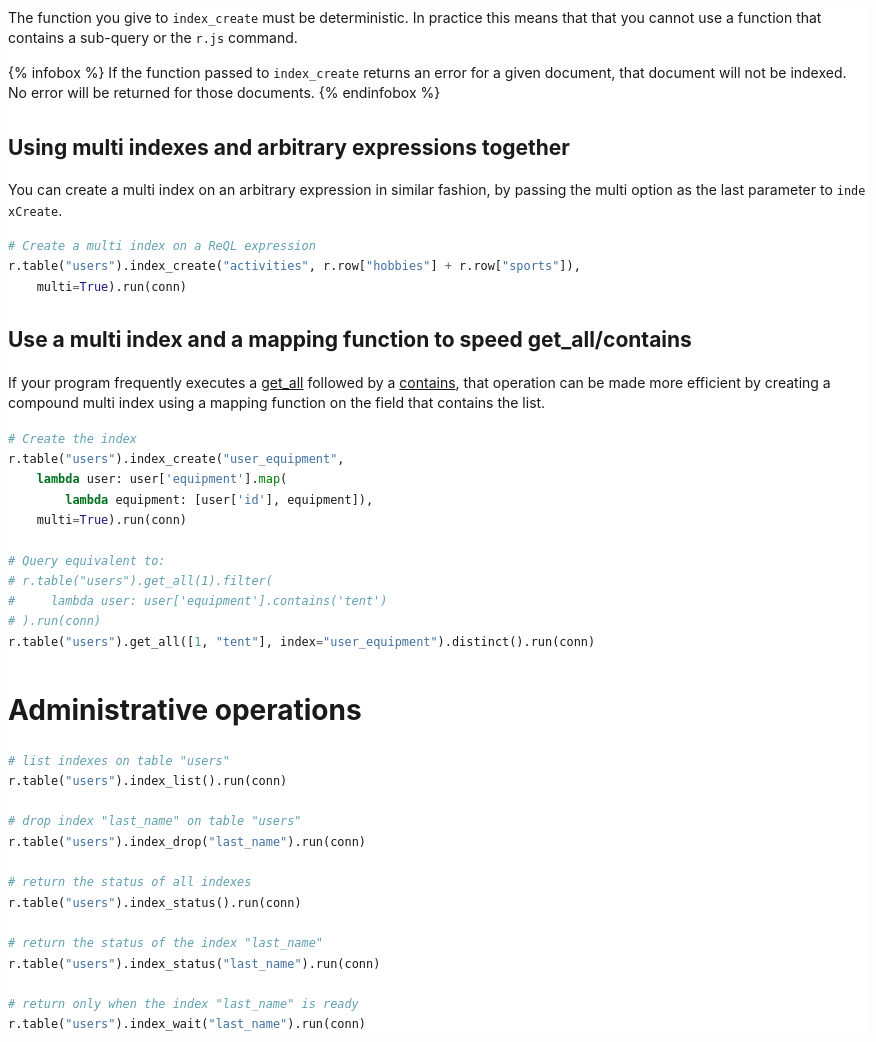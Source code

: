 The function you give to `index_create` must be deterministic. In practice this means that that you cannot use a function that contains a sub-query or the `r.js` command.

{% infobox %}
If the function passed to `index_create` returns an error for a given document, that document will not be indexed. No error will be returned for those documents.
{% endinfobox %}

## Using multi indexes and arbitrary expressions together ##

You can create a multi index on an arbitrary expression in similar fashion,
by passing the multi option as the last parameter to `indexCreate`.

```py
# Create a multi index on a ReQL expression
r.table("users").index_create("activities", r.row["hobbies"] + r.row["sports"]),
    multi=True).run(conn)
```

## Use a multi index and a mapping function to speed get_all/contains ##

If your program frequently executes a [get_all](/api/python/get_all) followed by a [contains](/api/python/contains), that operation can be made more efficient by creating a compound multi index using a mapping function on the field that contains the list.

```py
# Create the index
r.table("users").index_create("user_equipment",
    lambda user: user['equipment'].map(
        lambda equipment: [user['id'], equipment]),
    multi=True).run(conn)

# Query equivalent to:
# r.table("users").get_all(1).filter(
#     lambda user: user['equipment'].contains('tent')
# ).run(conn)
r.table("users").get_all([1, "tent"], index="user_equipment").distinct().run(conn)
```

# Administrative operations #

```py
# list indexes on table "users"
r.table("users").index_list().run(conn)

# drop index "last_name" on table "users"
r.table("users").index_drop("last_name").run(conn)

# return the status of all indexes
r.table("users").index_status().run(conn)

# return the status of the index "last_name"
r.table("users").index_status("last_name").run(conn)

# return only when the index "last_name" is ready
r.table("users").index_wait("last_name").run(conn)
```


[cg]: /docs/consistency/